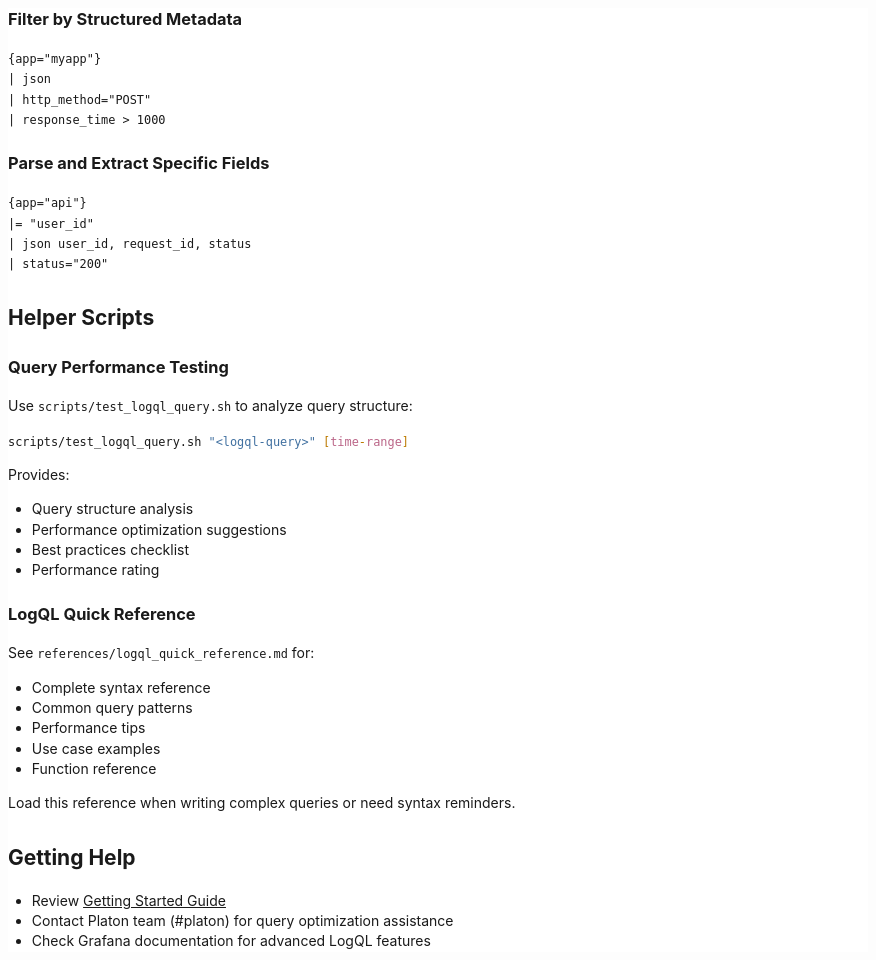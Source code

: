 ### Filter by Structured Metadata
```logql
{app="myapp"}
| json
| http_method="POST"
| response_time > 1000
```

### Parse and Extract Specific Fields
```logql
{app="api"}
|= "user_id"
| json user_id, request_id, status
| status="200"
```

## Helper Scripts

### Query Performance Testing

Use `scripts/test_logql_query.sh` to analyze query structure:

```bash
scripts/test_logql_query.sh "<logql-query>" [time-range]
```

Provides:
- Query structure analysis
- Performance optimization suggestions
- Best practices checklist
- Performance rating

### LogQL Quick Reference

See `references/logql_quick_reference.md` for:
- Complete syntax reference
- Common query patterns
- Performance tips
- Use case examples
- Function reference

Load this reference when writing complex queries or need syntax reminders.

## Getting Help

- Review [Getting Started Guide](./getting_started.md)
- Contact Platon team (#platon) for query optimization assistance
- Check Grafana documentation for advanced LogQL features
